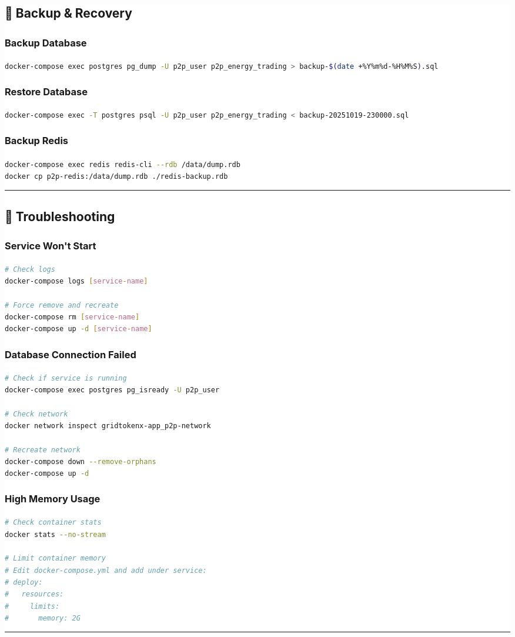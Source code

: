 
## 💾 Backup & Recovery

### Backup Database
```bash
docker-compose exec postgres pg_dump -U p2p_user p2p_energy_trading > backup-$(date +%Y%m%d-%H%M%S).sql
```

### Restore Database
```bash
docker-compose exec -T postgres psql -U p2p_user p2p_energy_trading < backup-20251019-230000.sql
```

### Backup Redis
```bash
docker-compose exec redis redis-cli --rdb /data/dump.rdb
docker cp p2p-redis:/data/dump.rdb ./redis-backup.rdb
```

---

## 🚨 Troubleshooting

### Service Won't Start
```bash
# Check logs
docker-compose logs [service-name]

# Force remove and recreate
docker-compose rm [service-name]
docker-compose up -d [service-name]
```

### Database Connection Failed
```bash
# Check if service is running
docker-compose exec postgres pg_isready -U p2p_user

# Check network
docker network inspect gridtokenx-app_p2p-network

# Recreate network
docker-compose down --remove-orphans
docker-compose up -d
```

### High Memory Usage
```bash
# Check container stats
docker stats --no-stream

# Limit container memory
# Edit docker-compose.yml and add under service:
# deploy:
#   resources:
#     limits:
#       memory: 2G
```

---